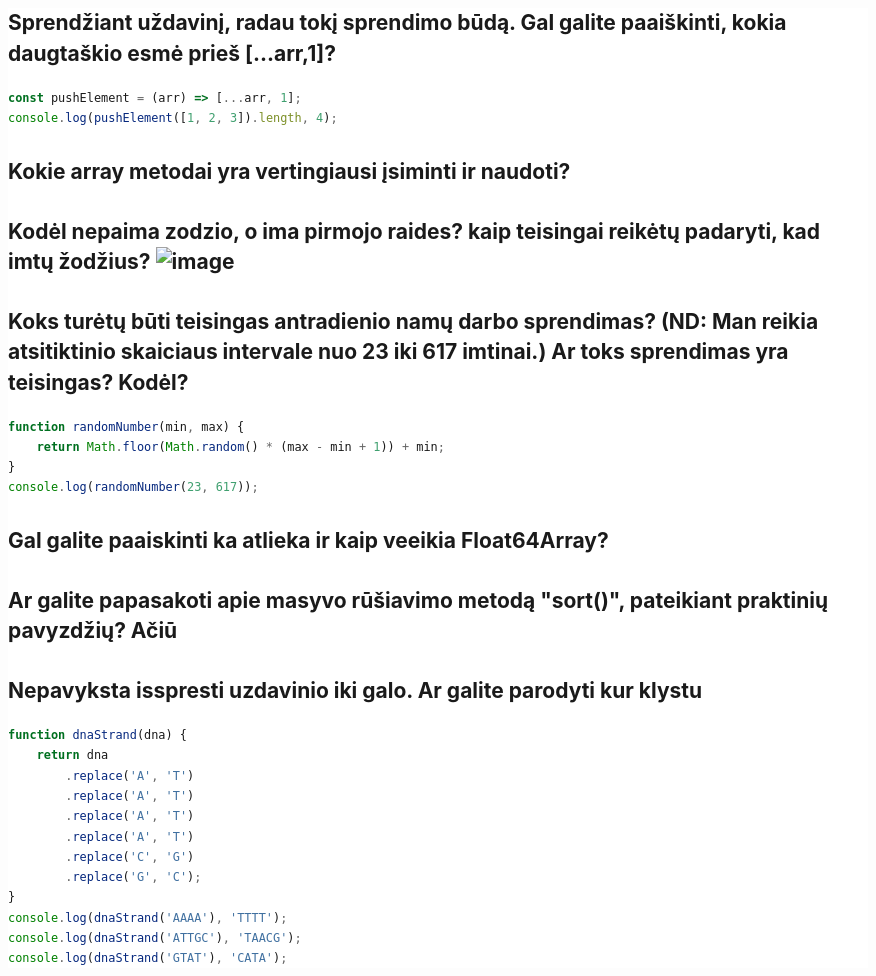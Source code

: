 ## Sprendžiant uždavinį, radau tokį sprendimo būdą. Gal galite paaiškinti, kokia daugtaškio esmė prieš [...arr,1]?

```js
const pushElement = (arr) => [...arr, 1];
console.log(pushElement([1, 2, 3]).length, 4);
```

## Kokie array metodai yra vertingiausi įsiminti ir naudoti?

## Kodėl nepaima zodzio, o ima pirmojo raides? kaip teisingai reikėtų padaryti, kad imtų žodžius? ![image](https://github.com/front-end-by-rimantas/50-grupe-klausimai/assets/167992892/44921421-e258-4f32-9459-9f3f1f53986b)

## Koks turėtų būti teisingas antradienio namų darbo sprendimas? (ND: Man reikia atsitiktinio skaiciaus intervale nuo 23 iki 617 imtinai.) Ar toks sprendimas yra teisingas? Kodėl?

```js
function randomNumber(min, max) {
    return Math.floor(Math.random() * (max - min + 1)) + min;
}
console.log(randomNumber(23, 617));
```

## Gal galite paaiskinti ka atlieka ir kaip veeikia Float64Array?

## Ar galite papasakoti apie masyvo rūšiavimo metodą "sort()", pateikiant praktinių pavyzdžių? Ačiū

## Nepavyksta isspresti uzdavinio iki galo. Ar galite parodyti kur klystu

```js
function dnaStrand(dna) {
    return dna
        .replace('A', 'T')
        .replace('A', 'T')
        .replace('A', 'T')
        .replace('A', 'T')
        .replace('C', 'G')
        .replace('G', 'C');
}
console.log(dnaStrand('AAAA'), 'TTTT');
console.log(dnaStrand('ATTGC'), 'TAACG');
console.log(dnaStrand('GTAT'), 'CATA');
```
